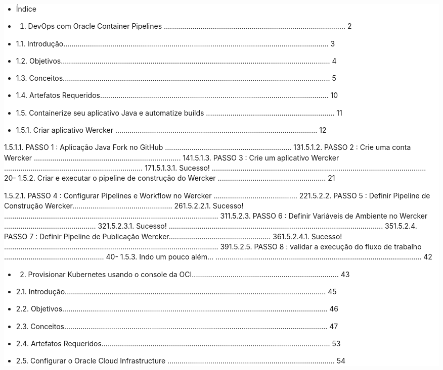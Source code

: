 - Índice

- 1. DevOps com Oracle Container Pipelines ......................................................................................... 2

- 1.1. Introdução.................................................................................................................................. 3

- 1.2. Objetivos.................................................................................................................................... 4

- 1.3. Conceitos................................................................................................................................... 5

- 1.4. Artefatos Requeridos................................................................................................................ 10

- 1.5. Containerize seu aplicativo Java e automatize builds ............................................................... 11

- 1.5.1. Criar aplicativo Wercker ................................................................................................... 12

1.5.1.1. PASSO 1 : Aplicação Java Fork no GitHub .............................................................. 131.5.1.2. PASSO 2 : Crie uma conta Wercker ........................................................................ 141.5.1.3. PASSO 3 : Crie um aplicativo Wercker .................................................................... 171.5.1.3.1. Sucesso! ......................................................................................................... 20- 1.5.2. Criar e executar o pipeline de construção do Wercker ..................................................... 21

1.5.2.1. PASSO 4 : Configurar Pipelines e Workflow no Wercker ......................................... 221.5.2.2. PASSO 5 : Definir Pipeline de Construção Wercker................................................. 261.5.2.2.1. Sucesso! ......................................................................................................... 311.5.2.3. PASSO 6 : Definir Variáveis de Ambiente no Wercker ............................................. 321.5.2.3.1. Sucesso! ......................................................................................................... 351.5.2.4. PASSO 7 : Definir Pipeline de Publicação Wercker.................................................. 361.5.2.4.1. Sucesso! ......................................................................................................... 391.5.2.5. PASSO 8 : validar a execução do fluxo de trabalho ................................................. 40- 1.5.3. Indo um pouco além… ..................................................................................................... 42

- 2. Provisionar Kubernetes usando o console da OCI........................................................................ 43

- 2.1. Introdução................................................................................................................................ 45

- 2.2. Objetivos.................................................................................................................................. 46

- 2.3. Conceitos................................................................................................................................. 47

- 2.4. Artefatos Requeridos................................................................................................................ 53

- 2.5. Configurar o Oracle Cloud Infrastructure .................................................................................. 54
